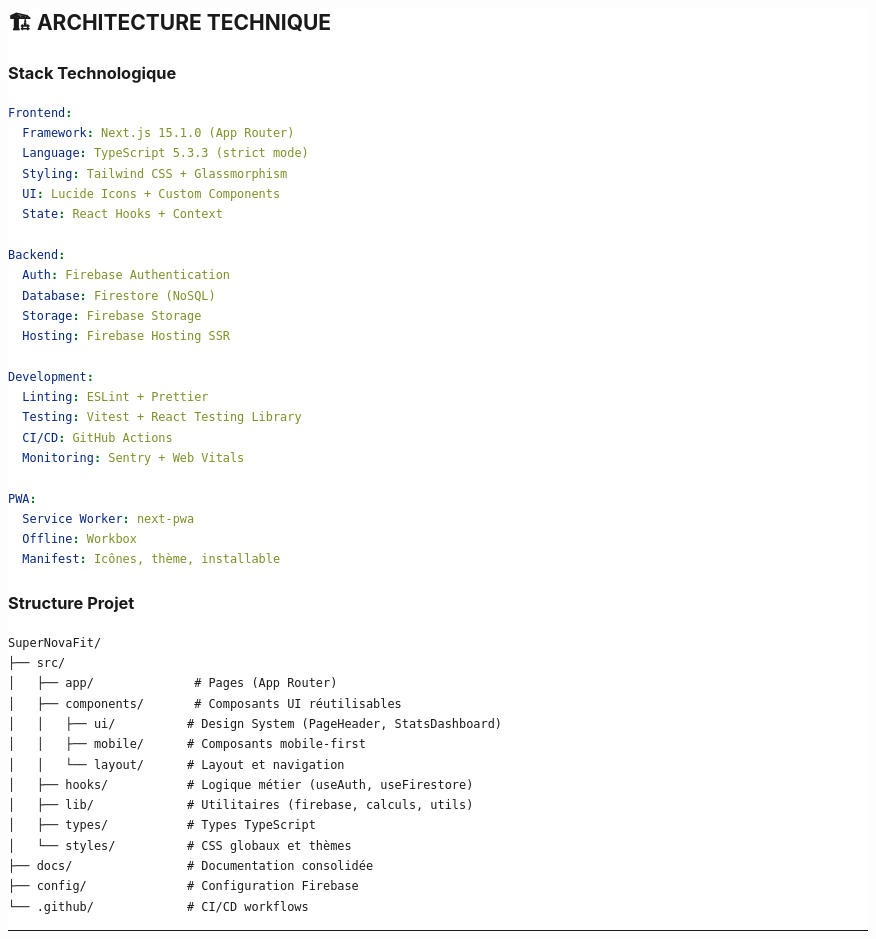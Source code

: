 
## 🏗️ **ARCHITECTURE TECHNIQUE**

### **Stack Technologique**

```yaml
Frontend:
  Framework: Next.js 15.1.0 (App Router)
  Language: TypeScript 5.3.3 (strict mode)
  Styling: Tailwind CSS + Glassmorphism
  UI: Lucide Icons + Custom Components
  State: React Hooks + Context

Backend:
  Auth: Firebase Authentication
  Database: Firestore (NoSQL)
  Storage: Firebase Storage
  Hosting: Firebase Hosting SSR

Development:
  Linting: ESLint + Prettier
  Testing: Vitest + React Testing Library
  CI/CD: GitHub Actions
  Monitoring: Sentry + Web Vitals

PWA:
  Service Worker: next-pwa
  Offline: Workbox
  Manifest: Icônes, thème, installable
```

### **Structure Projet**

```
SuperNovaFit/
├── src/
│   ├── app/              # Pages (App Router)
│   ├── components/       # Composants UI réutilisables
│   │   ├── ui/          # Design System (PageHeader, StatsDashboard)
│   │   ├── mobile/      # Composants mobile-first
│   │   └── layout/      # Layout et navigation
│   ├── hooks/           # Logique métier (useAuth, useFirestore)
│   ├── lib/             # Utilitaires (firebase, calculs, utils)
│   ├── types/           # Types TypeScript
│   └── styles/          # CSS globaux et thèmes
├── docs/                # Documentation consolidée
├── config/              # Configuration Firebase
└── .github/             # CI/CD workflows
```

---
